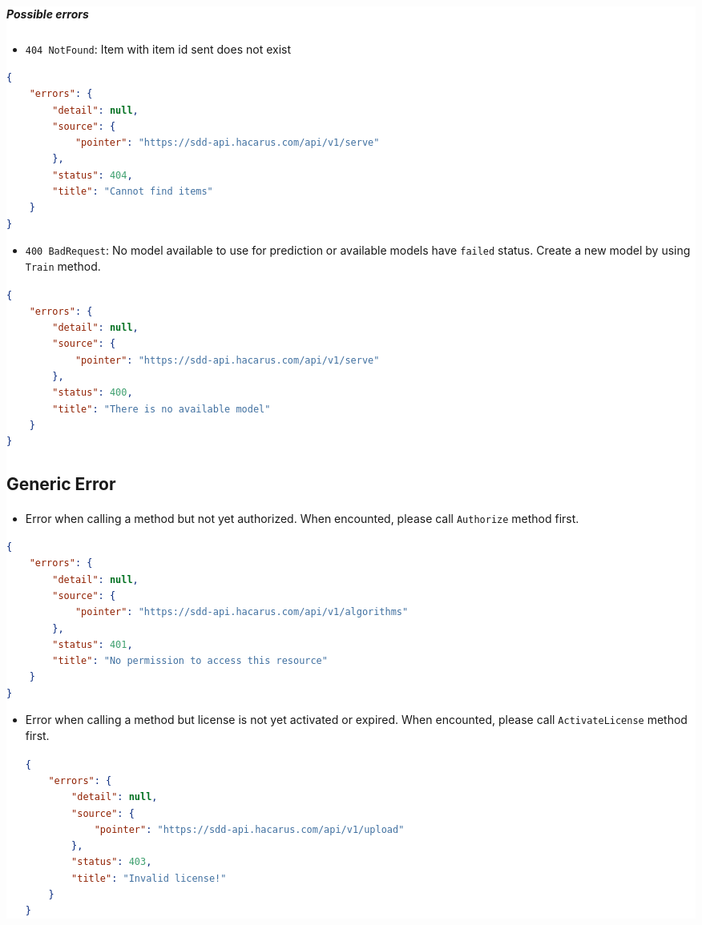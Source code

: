 ##### Possible errors

- `404 NotFound`: Item with item id sent does not exist

```json
{
    "errors": {
        "detail": null,
        "source": {
            "pointer": "https://sdd-api.hacarus.com/api/v1/serve"
        },
        "status": 404,
        "title": "Cannot find items"
    }
}
```

- `400 BadRequest`: No model available to use for prediction or available models have `failed` status. Create a new model by using `Train` method.

```json
{
    "errors": {
        "detail": null,
        "source": {
            "pointer": "https://sdd-api.hacarus.com/api/v1/serve"
        },
        "status": 400,
        "title": "There is no available model"
    }
}
```

## Generic Error
- Error when calling a method but not yet authorized. When encounted, please call `Authorize` method first.

```json
{
    "errors": {
        "detail": null,
        "source": {
            "pointer": "https://sdd-api.hacarus.com/api/v1/algorithms"
        },
        "status": 401,
        "title": "No permission to access this resource"
    }
}
```

- Error when calling a method but license is not yet activated or expired. When encounted, please call `ActivateLicense` method first.

    ```json
    {
        "errors": {
            "detail": null,
            "source": {
                "pointer": "https://sdd-api.hacarus.com/api/v1/upload"
            },
            "status": 403,
            "title": "Invalid license!"
        }
    }
    ```
